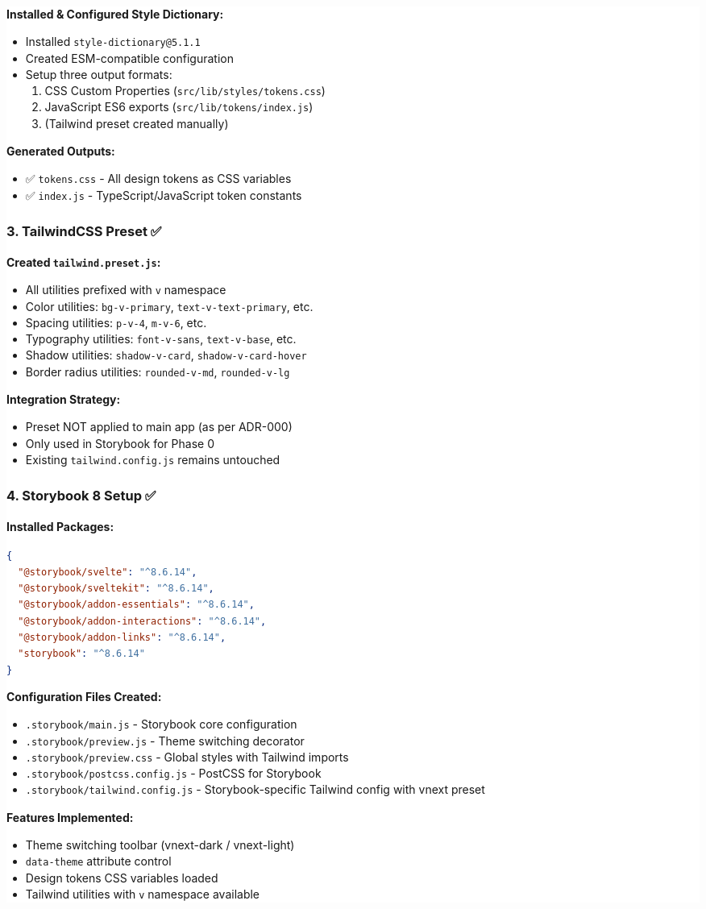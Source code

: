 **Installed & Configured Style Dictionary:**
- Installed `style-dictionary@5.1.1`
- Created ESM-compatible configuration
- Setup three output formats:
  1. CSS Custom Properties (`src/lib/styles/tokens.css`)
  2. JavaScript ES6 exports (`src/lib/tokens/index.js`)
  3. (Tailwind preset created manually)

**Generated Outputs:**
- ✅ `tokens.css` - All design tokens as CSS variables
- ✅ `index.js` - TypeScript/JavaScript token constants

### 3. TailwindCSS Preset ✅

**Created `tailwind.preset.js`:**
- All utilities prefixed with `v` namespace
- Color utilities: `bg-v-primary`, `text-v-text-primary`, etc.
- Spacing utilities: `p-v-4`, `m-v-6`, etc.
- Typography utilities: `font-v-sans`, `text-v-base`, etc.
- Shadow utilities: `shadow-v-card`, `shadow-v-card-hover`
- Border radius utilities: `rounded-v-md`, `rounded-v-lg`

**Integration Strategy:**
- Preset NOT applied to main app (as per ADR-000)
- Only used in Storybook for Phase 0
- Existing `tailwind.config.js` remains untouched

### 4. Storybook 8 Setup ✅

**Installed Packages:**
```json
{
  "@storybook/svelte": "^8.6.14",
  "@storybook/sveltekit": "^8.6.14",
  "@storybook/addon-essentials": "^8.6.14",
  "@storybook/addon-interactions": "^8.6.14",
  "@storybook/addon-links": "^8.6.14",
  "storybook": "^8.6.14"
}
```

**Configuration Files Created:**
- `.storybook/main.js` - Storybook core configuration
- `.storybook/preview.js` - Theme switching decorator
- `.storybook/preview.css` - Global styles with Tailwind imports
- `.storybook/postcss.config.js` - PostCSS for Storybook
- `.storybook/tailwind.config.js` - Storybook-specific Tailwind config with vnext preset

**Features Implemented:**
- Theme switching toolbar (vnext-dark / vnext-light)
- `data-theme` attribute control
- Design tokens CSS variables loaded
- Tailwind utilities with `v` namespace available
